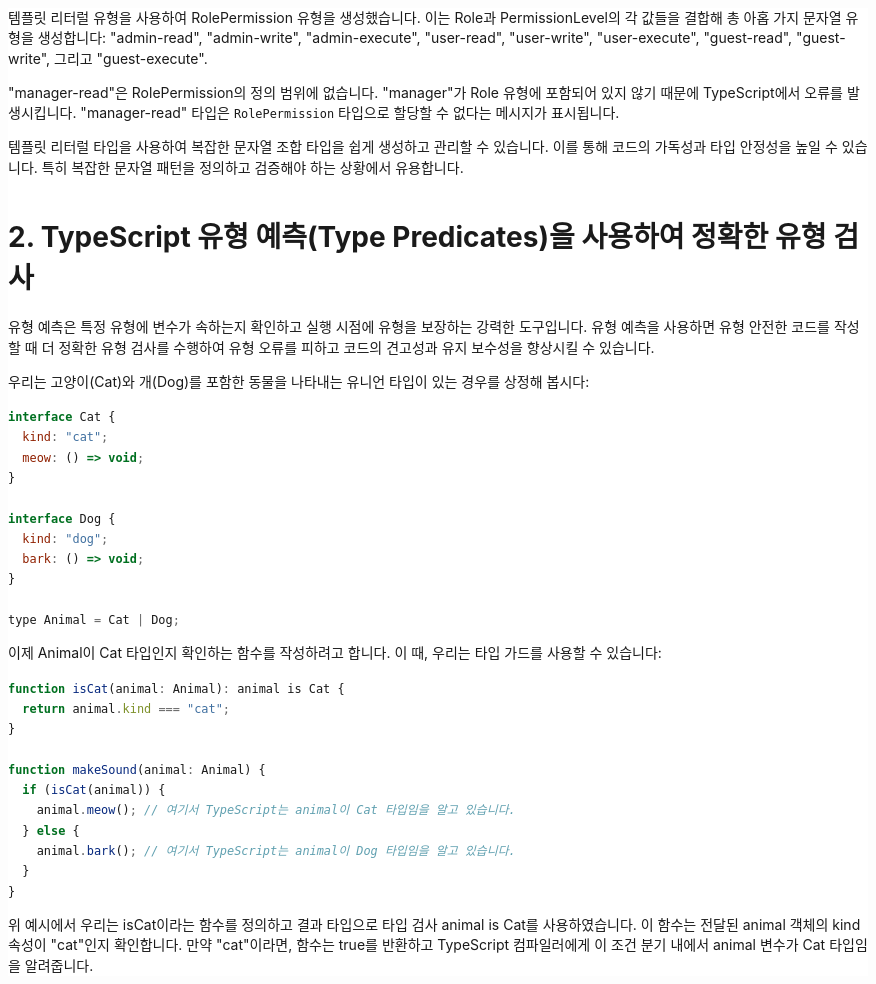 템플릿 리터럴 유형을 사용하여 RolePermission 유형을 생성했습니다. 이는 Role과 PermissionLevel의 각 값들을 결합해 총 아홉 가지 문자열 유형을 생성합니다: "admin-read", "admin-write", "admin-execute", "user-read", "user-write", "user-execute", "guest-read", "guest-write", 그리고 "guest-execute".

<div class="content-ad"></div>

"manager-read"은 RolePermission의 정의 범위에 없습니다. "manager"가 Role 유형에 포함되어 있지 않기 때문에 TypeScript에서 오류를 발생시킵니다. "manager-read" 타입은 `RolePermission` 타입으로 할당할 수 없다는 메시지가 표시됩니다.

템플릿 리터럴 타입을 사용하여 복잡한 문자열 조합 타입을 쉽게 생성하고 관리할 수 있습니다. 이를 통해 코드의 가독성과 타입 안정성을 높일 수 있습니다. 특히 복잡한 문자열 패턴을 정의하고 검증해야 하는 상황에서 유용합니다.

# 2. TypeScript 유형 예측(Type Predicates)을 사용하여 정확한 유형 검사

유형 예측은 특정 유형에 변수가 속하는지 확인하고 실행 시점에 유형을 보장하는 강력한 도구입니다. 유형 예측을 사용하면 유형 안전한 코드를 작성할 때 더 정확한 유형 검사를 수행하여 유형 오류를 피하고 코드의 견고성과 유지 보수성을 향상시킬 수 있습니다.

<div class="content-ad"></div>

우리는 고양이(Cat)와 개(Dog)를 포함한 동물을 나타내는 유니언 타입이 있는 경우를 상정해 봅시다:

```js
interface Cat {
  kind: "cat";
  meow: () => void;
}

interface Dog {
  kind: "dog";
  bark: () => void;
}

type Animal = Cat | Dog;
```

이제 Animal이 Cat 타입인지 확인하는 함수를 작성하려고 합니다. 이 때, 우리는 타입 가드를 사용할 수 있습니다:

```js
function isCat(animal: Animal): animal is Cat {
  return animal.kind === "cat";
}

function makeSound(animal: Animal) {
  if (isCat(animal)) {
    animal.meow(); // 여기서 TypeScript는 animal이 Cat 타입임을 알고 있습니다.
  } else {
    animal.bark(); // 여기서 TypeScript는 animal이 Dog 타입임을 알고 있습니다.
  }
}
```

<div class="content-ad"></div>

위 예시에서 우리는 isCat이라는 함수를 정의하고 결과 타입으로 타입 검사 animal is Cat를 사용하였습니다. 이 함수는 전달된 animal 객체의 kind 속성이 "cat"인지 확인합니다. 만약 "cat"이라면, 함수는 true를 반환하고 TypeScript 컴파일러에게 이 조건 분기 내에서 animal 변수가 Cat 타입임을 알려줍니다.

